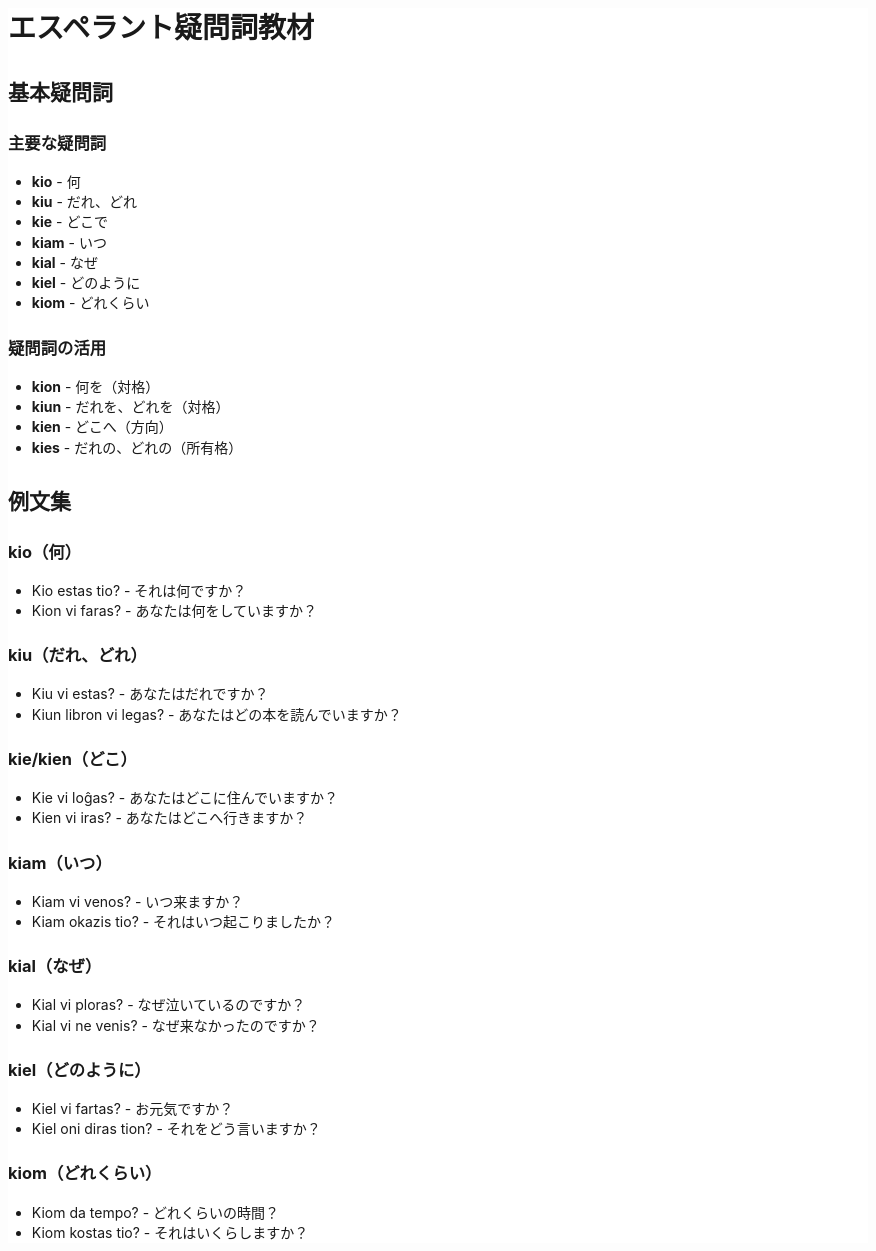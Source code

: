 # エスペラント疑問詞教材

## 基本疑問詞

### 主要な疑問詞
- **kio** - 何
- **kiu** - だれ、どれ
- **kie** - どこで
- **kiam** - いつ
- **kial** - なぜ
- **kiel** - どのように
- **kiom** - どれくらい

### 疑問詞の活用
- **kion** - 何を（対格）
- **kiun** - だれを、どれを（対格）
- **kien** - どこへ（方向）
- **kies** - だれの、どれの（所有格）

## 例文集

### kio（何）
- Kio estas tio? - それは何ですか？
- Kion vi faras? - あなたは何をしていますか？

### kiu（だれ、どれ）
- Kiu vi estas? - あなたはだれですか？
- Kiun libron vi legas? - あなたはどの本を読んでいますか？

### kie/kien（どこ）
- Kie vi loĝas? - あなたはどこに住んでいますか？
- Kien vi iras? - あなたはどこへ行きますか？

### kiam（いつ）
- Kiam vi venos? - いつ来ますか？
- Kiam okazis tio? - それはいつ起こりましたか？

### kial（なぜ）
- Kial vi ploras? - なぜ泣いているのですか？
- Kial vi ne venis? - なぜ来なかったのですか？

### kiel（どのように）
- Kiel vi fartas? - お元気ですか？
- Kiel oni diras tion? - それをどう言いますか？

### kiom（どれくらい）
- Kiom da tempo? - どれくらいの時間？
- Kiom kostas tio? - それはいくらしますか？
